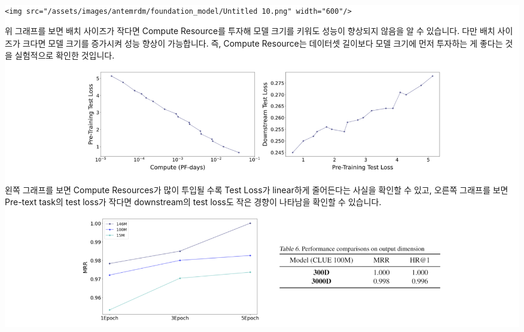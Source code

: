     <img src="/assets/images/antemrdm/foundation_model/Untitled 10.png" width="600"/>
</p>

위 그래프를 보면 배치 사이즈가 작다면 Compute Resource를 투자해 모델 크기를 키워도 성능이 향상되지 않음을 알 수 있습니다. 다만 배치 사이즈가 크다면 모델 크기를 증가시켜 성능 향상이 가능합니다. 즉, Compute Resource는 데이터셋 길이보다 모델 크기에 먼저 투자하는 게 좋다는 것을 실험적으로 확인한 것입니다.

<p align="center">
    <img src="/assets/images/antemrdm/foundation_model/Untitled 11.png" width="600"/>
</p>

왼쪽 그래프를 보면 Compute Resources가 많이 투입될 수록 Test Loss가 linear하게 줄어든다는 사실을 확인할 수 있고, 오른쪽 그래프를 보면 Pre-text task의 test loss가 작다면 downstream의 test loss도 작은 경향이 나타남을 확인할 수 있습니다.

<p align="center">
    <img src="/assets/images/antemrdm/foundation_model/Untitled 12.png" width="600"/>
</p>
